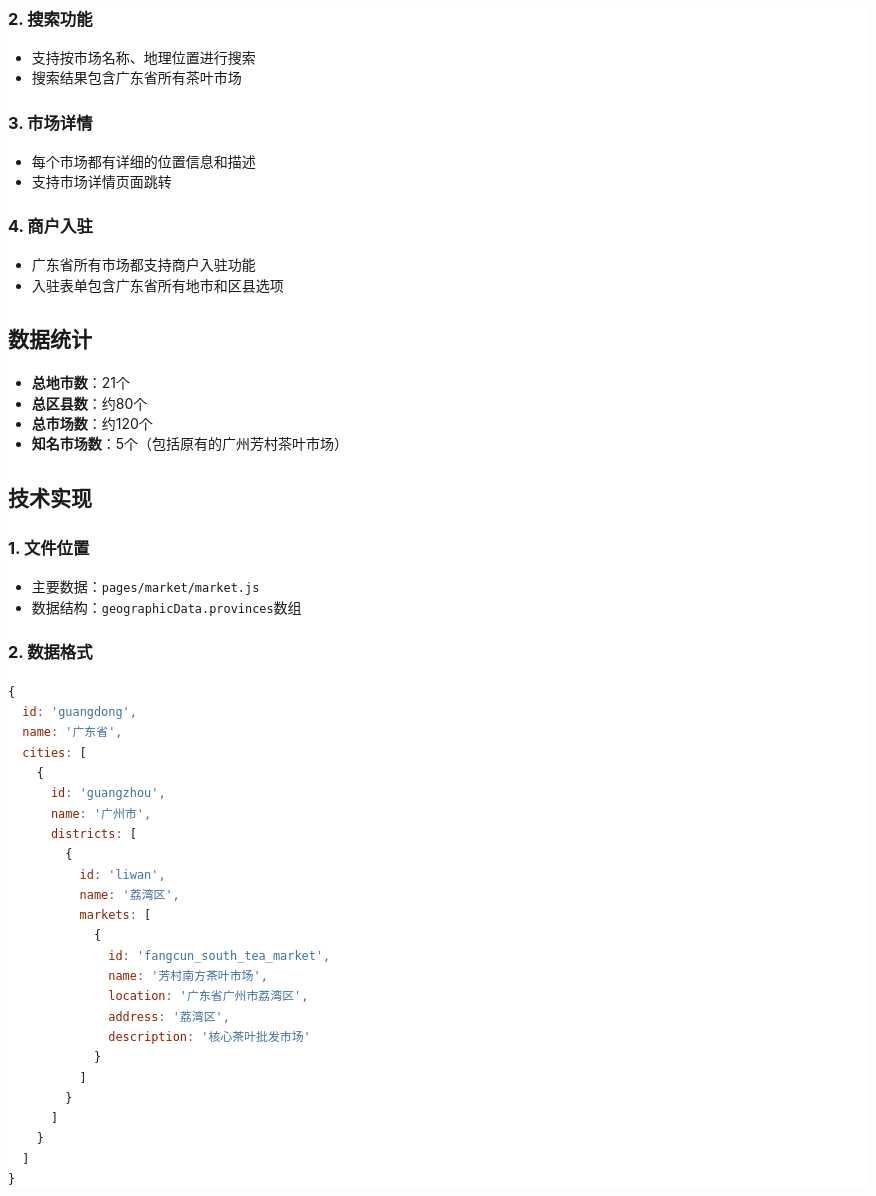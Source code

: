 ### 2. 搜索功能
- 支持按市场名称、地理位置进行搜索
- 搜索结果包含广东省所有茶叶市场

### 3. 市场详情
- 每个市场都有详细的位置信息和描述
- 支持市场详情页面跳转

### 4. 商户入驻
- 广东省所有市场都支持商户入驻功能
- 入驻表单包含广东省所有地市和区县选项

## 数据统计

- **总地市数**：21个
- **总区县数**：约80个
- **总市场数**：约120个
- **知名市场数**：5个（包括原有的广州芳村茶叶市场）

## 技术实现

### 1. 文件位置
- 主要数据：`pages/market/market.js`
- 数据结构：`geographicData.provinces`数组

### 2. 数据格式
```javascript
{
  id: 'guangdong',
  name: '广东省',
  cities: [
    {
      id: 'guangzhou',
      name: '广州市',
      districts: [
        {
          id: 'liwan',
          name: '荔湾区',
          markets: [
            {
              id: 'fangcun_south_tea_market',
              name: '芳村南方茶叶市场',
              location: '广东省广州市荔湾区',
              address: '荔湾区',
              description: '核心茶叶批发市场'
            }
          ]
        }
      ]
    }
  ]
}
```
